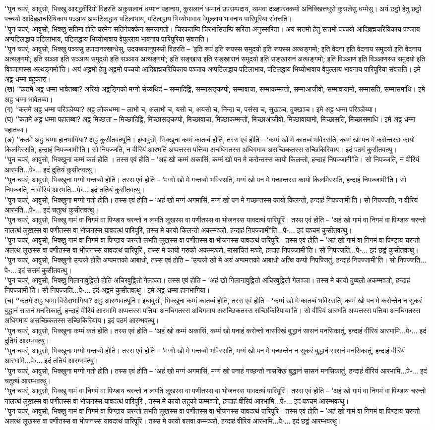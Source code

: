 ‘‘पुन चपरं, आवुसो, भिक्खु आरद्धवीरियो विहरति अकुसलानं धम्मानं पहानाय, कुसलानं धम्मानं उपसम्पदाय, थामवा दळ्हपरक्कमो अनिक्खित्तधुरो कुसलेसु धम्मेसु। अयं छट्ठो हेतु छट्ठो पच्चयो आदिब्रह्मचरियिकाय पञ्ञाय अप्पटिलद्धाय पटिलाभाय, पटिलद्धाय भिय्योभावाय वेपुल्लाय भावनाय पारिपूरिया संवत्तति।  
‘‘पुन चपरं, आवुसो, भिक्खु सतिमा होति परमेन सतिनेपक्केन समन्नागतो। चिरकतम्पि चिरभासितम्पि सरिता अनुस्सरिता। अयं सत्तमो हेतु सत्तमो पच्चयो आदिब्रह्मचरियिकाय पञ्ञाय अप्पटिलद्धाय पटिलाभाय, पटिलद्धाय भिय्योभावाय वेपुल्लाय भावनाय पारिपूरिया संवत्तति।  
‘‘पुन चपरं, आवुसो, भिक्खु पञ्चसु उपादानक्खन्धेसु, उदयब्बयानुपस्सी विहरति – ‘इति रूपं इति रूपस्स समुदयो इति रूपस्स अत्थङ्गमो; इति वेदना इति वेदनाय समुदयो इति वेदनाय अत्थङ्गमो; इति सञ्ञा इति सञ्ञाय समुदयो इति सञ्ञाय अत्थङ्गमो; इति सङ्खारा इति सङ्खारानं समुदयो इति सङ्खारानं अत्थङ्गमो; इति विञ्ञाणं इति विञ्ञाणस्स समुदयो इति विञ्ञाणस्स अत्थङ्गमो’ति। अयं अट्ठमो हेतु अट्ठमो पच्चयो आदिब्रह्मचरियिकाय पञ्ञाय अप्पटिलद्धाय पटिलाभाय, पटिलद्धाय भिय्योभावाय वेपुल्लाय भावनाय पारिपूरिया संवत्तति। इमे अट्ठ धम्मा बहुकारा।  
(ख) ‘‘कतमे अट्ठ धम्मा भावेतब्बा? अरियो अट्ठङ्गिको मग्गो सेय्यथिदं – सम्मादिट्ठि, सम्मासङ्कप्पो, सम्मावाचा, सम्माकम्मन्तो, सम्माआजीवो, सम्मावायामो, सम्मासति, सम्मासमाधि। इमे अट्ठ धम्मा भावेतब्बा।  
(ग) ‘‘कतमे अट्ठ धम्मा परिञ्ञेय्या? अट्ठ लोकधम्मा – लाभो च, अलाभो च, यसो च, अयसो च, निन्दा च, पसंसा च, सुखञ्च, दुक्खञ्च। इमे अट्ठ धम्मा परिञ्ञेय्या।  
(घ) ‘‘कतमे अट्ठ धम्मा पहातब्बा? अट्ठ मिच्छत्ता – मिच्छादिट्ठि, मिच्छासङ्कप्पो, मिच्छावाचा, मिच्छाकम्मन्तो, मिच्छाआजीवो, मिच्छावायामो, मिच्छासति, मिच्छासमाधि। इमे अट्ठ धम्मा पहातब्बा।  
(ङ) ‘‘कतमे अट्ठ धम्मा हानभागिया? अट्ठ कुसीतवत्थूनि। इधावुसो, भिक्खुना कम्मं कातब्बं होति, तस्स एवं होति – ‘कम्मं खो मे कातब्बं भविस्सति, कम्मं खो पन मे करोन्तस्स कायो किलमिस्सति, हन्दाहं निपज्जामी’ति। सो निपज्जति, न वीरियं आरभति अप्पत्तस्स पत्तिया अनधिगतस्स अधिगमाय असच्छिकतस्स सच्छिकिरियाय। इदं पठमं कुसीतवत्थु।  
‘‘पुन चपरं, आवुसो, भिक्खुना कम्मं कतं होति । तस्स एवं होति – ‘अहं खो कम्मं अकासिं, कम्मं खो पन मे करोन्तस्स कायो किलन्तो, हन्दाहं निपज्जामी’ति। सो निपज्जति, न वीरियं आरभति…पे॰… इदं दुतियं कुसीतवत्थु।  
‘‘पुन चपरं, आवुसो, भिक्खुना मग्गो गन्तब्बो होति। तस्स एवं होति – ‘मग्गो खो मे गन्तब्बो भविस्सति, मग्गं खो पन मे गच्छन्तस्स कायो किलमिस्सति, हन्दाहं निपज्जामी’ति। सो निपज्जति, न वीरियं आरभति…पे॰… इदं ततियं कुसीतवत्थु।  
‘‘पुन चपरं, आवुसो, भिक्खुना मग्गो गतो होति। तस्स एवं होति – ‘अहं खो मग्गं अगमासिं, मग्गं खो पन मे गच्छन्तस्स कायो किलन्तो, हन्दाहं निपज्जामी’ति। सो निपज्जति, न वीरियं आरभति…पे॰… इदं चतुत्थं कुसीतवत्थु।  
‘‘पुन चपरं, आवुसो, भिक्खु गामं वा निगमं वा पिण्डाय चरन्तो न लभति लूखस्स वा पणीतस्स वा भोजनस्स यावदत्थं पारिपूरिं। तस्स एवं होति – ‘अहं खो गामं वा निगमं वा पिण्डाय चरन्तो नालत्थं लूखस्स वा पणीतस्स वा भोजनस्स यावदत्थं पारिपूरिं, तस्स मे कायो किलन्तो अकम्मञ्ञो, हन्दाहं निपज्जामी’ति…पे॰… इदं पञ्चमं कुसीतवत्थु।  
‘‘पुन चपरं, आवुसो, भिक्खु गामं वा निगमं वा पिण्डाय चरन्तो लभति लूखस्स वा पणीतस्स वा भोजनस्स यावदत्थं पारिपूरिं। तस्स एवं होति – ‘अहं खो गामं वा निगमं वा पिण्डाय चरन्तो अलत्थं लूखस्स वा पणीतस्स वा भोजनस्स यावदत्थं पारिपूरिं , तस्स मे कायो गरुको अकम्मञ्ञो, मासाचितं मञ्ञे, हन्दाहं निपज्जामी’ति। सो निपज्जति…पे॰… इदं छट्ठं कुसीतवत्थु।  
‘‘पुन चपरं, आवुसो, भिक्खुनो उप्पन्नो होति अप्पमत्तको आबाधो, तस्स एवं होति – ‘उप्पन्नो खो मे अयं अप्पमत्तको आबाधो अत्थि कप्पो निपज्जितुं, हन्दाहं निपज्जामी’ति। सो निपज्जति…पे॰… इदं सत्तमं कुसीतवत्थु।  
‘‘पुन चपरं, आवुसो, भिक्खु गिलानावुट्ठितो होति अचिरवुट्ठितो गेलञ्ञा। तस्स एवं होति – ‘अहं खो गिलानावुट्ठितो अचिरवुट्ठितो गेलञ्ञा। तस्स मे कायो दुब्बलो अकम्मञ्ञो, हन्दाहं निपज्जामी’ति। सो निपज्जति…पे॰… इदं अट्ठमं कुसीतवत्थु। इमे अट्ठ धम्मा हानभागिया।  
(च) ‘‘कतमे अट्ठ धम्मा विसेसभागिया? अट्ठ आरम्भवत्थूनि। इधावुसो, भिक्खुना कम्मं कातब्बं होति, तस्स एवं होति – ‘कम्मं खो मे कातब्बं भविस्सति, कम्मं खो पन मे करोन्तेन न सुकरं बुद्धानं सासनं मनसिकातुं, हन्दाहं वीरियं आरभामि अप्पत्तस्स पत्तिया अनधिगतस्स अधिगमाय असच्छिकतस्स सच्छिकिरियाया’ति। सो वीरियं आरभति अप्पत्तस्स पत्तिया अनधिगतस्स अधिगमाय असच्छिकतस्स सच्छिकिरियाय। इदं पठमं आरम्भवत्थु।  
‘‘पुन चपरं, आवुसो, भिक्खुना कम्मं कतं होति। तस्स एवं होति – ‘अहं खो कम्मं अकासिं, कम्मं खो पनाहं करोन्तो नासक्खिं बुद्धानं सासनं मनसिकातुं, हन्दाहं वीरियं आरभामि…पे॰… इदं दुतियं आरम्भवत्थु।  
‘‘पुन चपरं, आवुसो, भिक्खुना मग्गो गन्तब्बो होति। तस्स एवं होति – ‘मग्गो खो मे गन्तब्बो भविस्सति, मग्गं खो पन मे गच्छन्तेन न सुकरं बुद्धानं सासनं मनसिकातुं, हन्दाहं वीरियं आरभामि…पे॰… इदं ततियं आरम्भवत्थु।  
‘‘पुन चपरं, आवुसो, भिक्खुना मग्गो गतो होति। तस्स एवं होति – ‘अहं खो मग्गं अगमासिं, मग्गं खो पनाहं गच्छन्तो नासक्खिं बुद्धानं सासनं मनसिकातुं, हन्दाहं वीरियं आरभामि…पे॰… इदं चतुत्थं आरम्भवत्थु।  
‘‘पुन चपरं, आवुसो, भिक्खु गामं वा निगमं वा पिण्डाय चरन्तो न लभति लूखस्स वा पणीतस्स वा भोजनस्स यावदत्थं पारिपूरिं। तस्स एवं होति – ‘अहं खो गामं वा निगमं वा पिण्डाय चरन्तो नालत्थं लूखस्स वा पणीतस्स वा भोजनस्स यावदत्थं पारिपूरिं , तस्स मे कायो लहुको कम्मञ्ञो, हन्दाहं वीरियं आरभामि…पे॰… इदं पञ्चमं आरम्भवत्थु।  
‘‘पुन चपरं, आवुसो, भिक्खु गामं वा निगमं वा पिण्डाय चरन्तो लभति लूखस्स वा पणीतस्स वा भोजनस्स यावदत्थं पारिपूरिं। तस्स एवं होति – ‘अहं खो गामं वा निगमं वा पिण्डाय चरन्तो अलत्थं लूखस्स वा पणीतस्स वा भोजनस्स यावदत्थं पारिपूरिं। तस्स मे कायो बलवा कम्मञ्ञो, हन्दाहं वीरियं आरभामि…पे॰… इदं छट्ठं आरम्भवत्थु।  